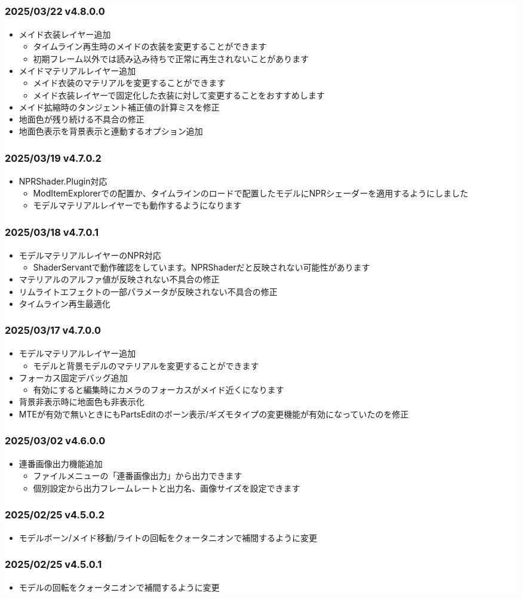
### 2025/03/22 v4.8.0.0

- メイド衣装レイヤー追加
  - タイムライン再生時のメイドの衣装を変更することができます
  - 初期フレーム以外では読み込み待ちで正常に再生されないことがあります
- メイドマテリアルレイヤー追加
  - メイド衣装のマテリアルを変更することができます
  - メイド衣装レイヤーで固定化した衣装に対して変更することをおすすめします
- メイド拡縮時のタンジェント補正値の計算ミスを修正
- 地面色が残り続ける不具合の修正
- 地面色表示を背景表示と連動するオプション追加


### 2025/03/19 v4.7.0.2

- NPRShader.Plugin対応
  - ModItemExplorerでの配置か、タイムラインのロードで配置したモデルにNPRシェーダーを適用するようにしました
  - モデルマテリアルレイヤーでも動作するようになります


### 2025/03/18 v4.7.0.1

- モデルマテリアルレイヤーのNPR対応
  - ShaderServantで動作確認をしています。NPRShaderだと反映されない可能性があります
- マテリアルのアルファ値が反映されない不具合の修正
- リムライトエフェクトの一部パラメータが反映されない不具合の修正
- タイムライン再生最適化


### 2025/03/17 v4.7.0.0

- モデルマテリアルレイヤー追加
  - モデルと背景モデルのマテリアルを変更することができます
- フォーカス固定デバッグ追加
  - 有効にすると編集時にカメラのフォーカスがメイド近くになります
- 背景非表示時に地面色も非表示化
- MTEが有効で無いときにもPartsEditのボーン表示/ギズモタイプの変更機能が有効になっていたのを修正


### 2025/03/02 v4.6.0.0

- 連番画像出力機能追加
  - ファイルメニューの「連番画像出力」から出力できます
  - 個別設定から出力フレームレートと出力名、画像サイズを設定できます


### 2025/02/25 v4.5.0.2

- モデルボーン/メイド移動/ライトの回転をクォータニオンで補間するように変更


### 2025/02/25 v4.5.0.1

- モデルの回転をクォータニオンで補間するように変更
